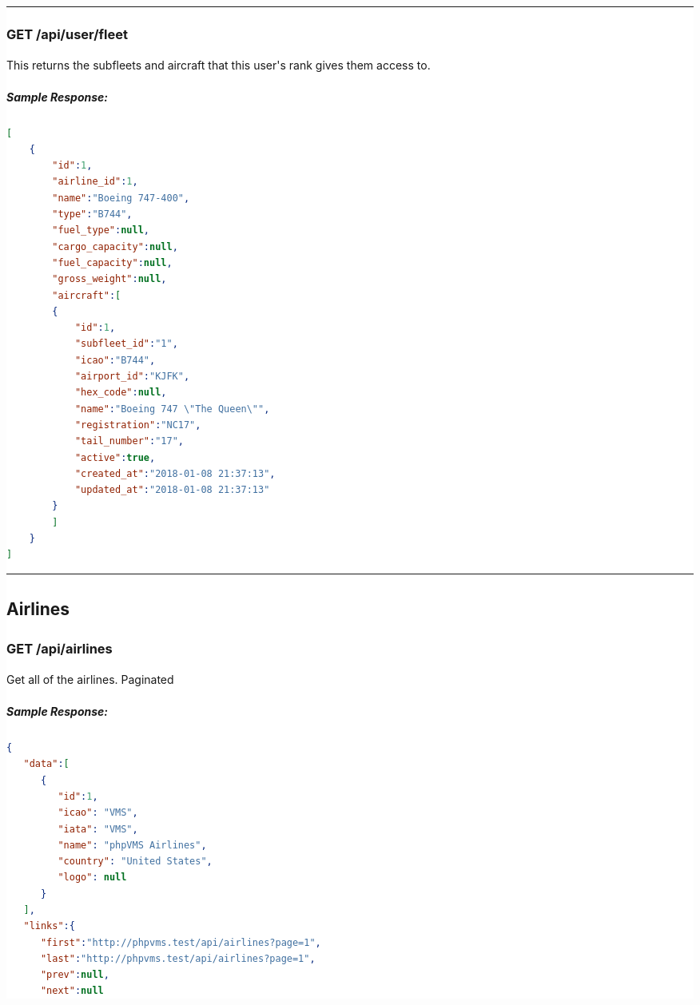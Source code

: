 ***

### GET /api/user/fleet

This returns the subfleets and aircraft that this user's rank gives them access to.

##### Sample Response:

```json
[
    {
        "id":1,
        "airline_id":1,
        "name":"Boeing 747-400",
        "type":"B744",
        "fuel_type":null,
        "cargo_capacity":null,
        "fuel_capacity":null,
        "gross_weight":null,
        "aircraft":[
        {
            "id":1,
            "subfleet_id":"1",
            "icao":"B744",
            "airport_id":"KJFK",
            "hex_code":null,
            "name":"Boeing 747 \"The Queen\"",
            "registration":"NC17",
            "tail_number":"17",
            "active":true,
            "created_at":"2018-01-08 21:37:13",
            "updated_at":"2018-01-08 21:37:13"
        }
        ]
    }
]
```

***

## Airlines

### GET /api/airlines

Get all of the airlines. Paginated

##### Sample Response:

```json
{
   "data":[
      {
         "id":1,
         "icao": "VMS",
         "iata": "VMS",
         "name": "phpVMS Airlines",
         "country": "United States",
         "logo": null
      }
   ],
   "links":{
      "first":"http://phpvms.test/api/airlines?page=1",
      "last":"http://phpvms.test/api/airlines?page=1",
      "prev":null,
      "next":null
```